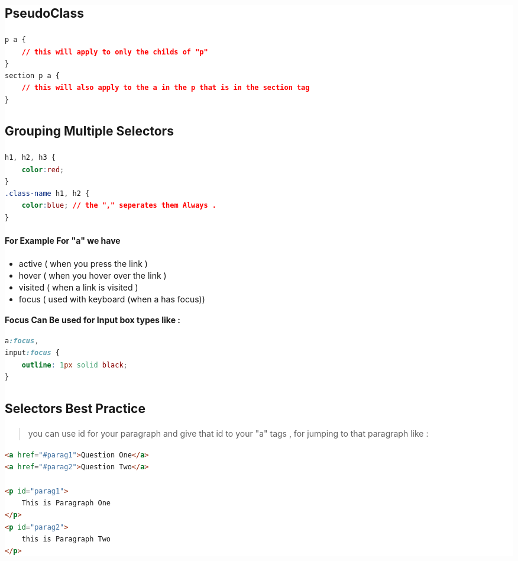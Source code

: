 ## PseudoClass

```css
p a {
    // this will apply to only the childs of "p"
}
section p a {
    // this will also apply to the a in the p that is in the section tag
}
```

## Grouping Multiple Selectors

```css
h1, h2, h3 {
    color:red;
}
.class-name h1, h2 {
    color:blue; // the "," seperates them Always .
}
```

#### For Example For "a" we have

- active ( when you press the link )
- hover ( when you hover over the link )
- visited ( when a link is visited )
- focus ( used with keyboard (when a has focus))

**Focus Can Be used for Input box types like :**

```css
a:focus,
input:focus {
    outline: 1px solid black;
}
```

## Selectors Best Practice

> you can use id for your paragraph and give that id to your "a" tags , for jumping to that paragraph like :

```html
<a href="#parag1">Question One</a>
<a href="#parag2">Question Two</a>

<p id="parag1">
    This is Paragraph One
</p>
<p id="parag2">
    this is Paragraph Two
</p>
```
